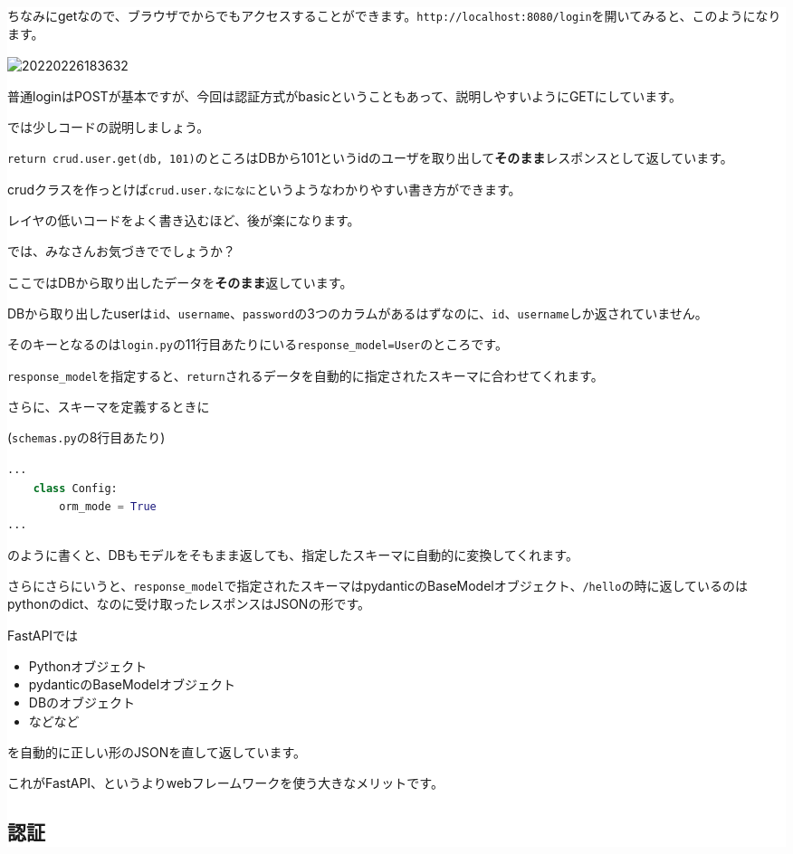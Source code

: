 ちなみにgetなので、ブラウザでからでもアクセスすることができます。`http://localhost:8080/login`を開いてみると、このようになります。

![20220226183632](https://raw.githubusercontent.com/KuroiCc/kuroi-image-host/main/images/20220226183632.png)

普通loginはPOSTが基本ですが、今回は認証方式がbasicということもあって、説明しやすいようにGETにしています。

では少しコードの説明しましょう。

`return crud.user.get(db, 101)`のところはDBから101というidのユーザを取り出して**そのまま**レスポンスとして返しています。

crudクラスを作っとけば`crud.user.なになに`というようなわかりやすい書き方ができます。

レイヤの低いコードをよく書き込むほど、後が楽になります。

では、みなさんお気づきででしょうか？

ここではDBから取り出したデータを**そのまま**返しています。

DBから取り出したuserは`id`、`username`、`password`の3つのカラムがあるはずなのに、`id`、`username`しか返されていません。

そのキーとなるのは`login.py`の11行目あたりにいる`response_model=User`のところです。

`response_model`を指定すると、`return`されるデータを自動的に指定されたスキーマに合わせてくれます。

さらに、スキーマを定義するときに

(`schemas.py`の8行目あたり)
```python
...
    class Config:
        orm_mode = True
...
```

のように書くと、DBもモデルをそもまま返しても、指定したスキーマに自動的に変換してくれます。

さらにさらにいうと、`response_model`で指定されたスキーマはpydanticのBaseModelオブジェクト、`/hello`の時に返しているのはpythonのdict、なのに受け取ったレスポンスはJSONの形です。

FastAPIでは

- Pythonオブジェクト
- pydanticのBaseModelオブジェクト
- DBのオブジェクト
- などなど

を自動的に正しい形のJSONを直して返しています。

これがFastAPI、というよりwebフレームワークを使う大きなメリットです。

## 認証
